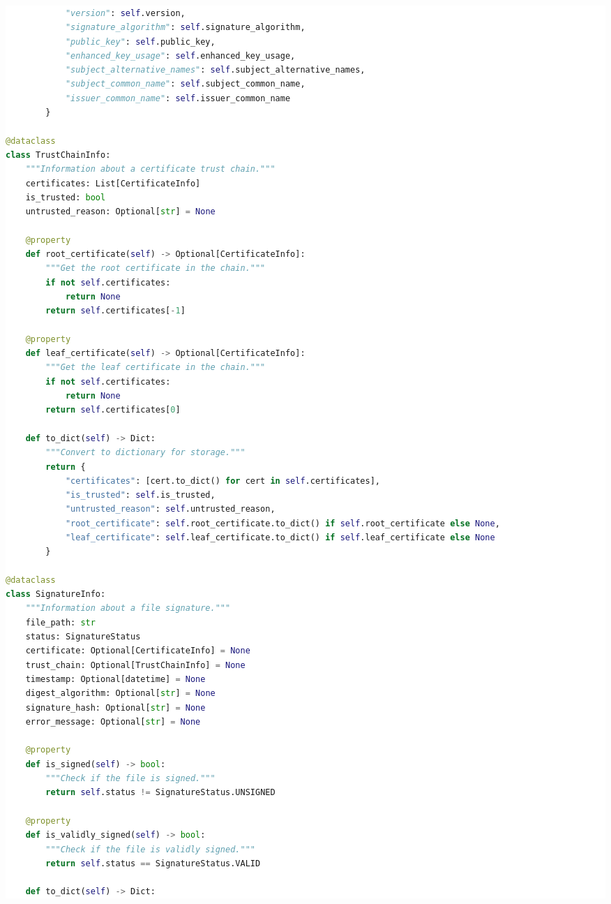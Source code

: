 ```python
            "version": self.version,
            "signature_algorithm": self.signature_algorithm,
            "public_key": self.public_key,
            "enhanced_key_usage": self.enhanced_key_usage,
            "subject_alternative_names": self.subject_alternative_names,
            "subject_common_name": self.subject_common_name,
            "issuer_common_name": self.issuer_common_name
        }

@dataclass
class TrustChainInfo:
    """Information about a certificate trust chain."""
    certificates: List[CertificateInfo]
    is_trusted: bool
    untrusted_reason: Optional[str] = None
    
    @property
    def root_certificate(self) -> Optional[CertificateInfo]:
        """Get the root certificate in the chain."""
        if not self.certificates:
            return None
        return self.certificates[-1]
    
    @property
    def leaf_certificate(self) -> Optional[CertificateInfo]:
        """Get the leaf certificate in the chain."""
        if not self.certificates:
            return None
        return self.certificates[0]
    
    def to_dict(self) -> Dict:
        """Convert to dictionary for storage."""
        return {
            "certificates": [cert.to_dict() for cert in self.certificates],
            "is_trusted": self.is_trusted,
            "untrusted_reason": self.untrusted_reason,
            "root_certificate": self.root_certificate.to_dict() if self.root_certificate else None,
            "leaf_certificate": self.leaf_certificate.to_dict() if self.leaf_certificate else None
        }

@dataclass
class SignatureInfo:
    """Information about a file signature."""
    file_path: str
    status: SignatureStatus
    certificate: Optional[CertificateInfo] = None
    trust_chain: Optional[TrustChainInfo] = None
    timestamp: Optional[datetime] = None
    digest_algorithm: Optional[str] = None
    signature_hash: Optional[str] = None
    error_message: Optional[str] = None
    
    @property
    def is_signed(self) -> bool:
        """Check if the file is signed."""
        return self.status != SignatureStatus.UNSIGNED
    
    @property
    def is_validly_signed(self) -> bool:
        """Check if the file is validly signed."""
        return self.status == SignatureStatus.VALID
    
    def to_dict(self) -> Dict:
```